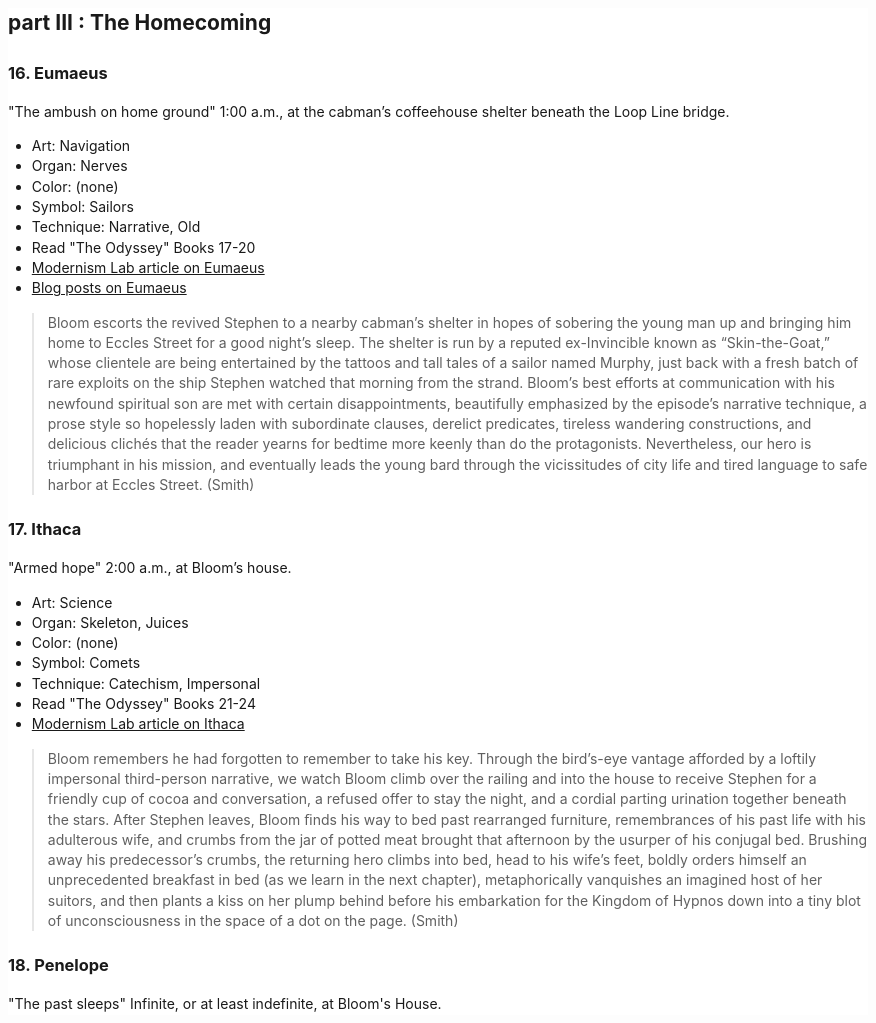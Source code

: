 ## part III : The Homecoming

### 16. Eumaeus
"The ambush on home ground"
1:00 a.m., at the cabman’s coffeehouse shelter beneath the Loop Line bridge.

* Art: Navigation
* Organ: Nerves
* Color: (none)
* Symbol: Sailors
* Technique: Narrative, Old
* Read "The Odyssey" Books 17-20
* [Modernism Lab article on Eumaeus](https://campuspress.yale.edu/modernismlab/eumaeus/) 
* [Blog posts on Eumaeus](https://www.bloomsandbarnacles.com/blog/category/Eumaeus) 

> Bloom escorts the revived Stephen to a nearby cabman’s shelter in hopes of sobering the young man up and bringing him home to Eccles Street for a good night’s sleep. The shelter is run by a reputed ex-Invincible known as “Skin-the-Goat,” whose clientele are being entertained by the tattoos and tall tales of a sailor named Murphy, just back with a fresh batch of rare exploits on the ship Stephen watched that morning from the strand. Bloom’s best efforts at communication with his newfound spiritual son are met with certain disappointments, beautifully emphasized by the episode’s narrative technique, a prose style so hopelessly laden with subordinate clauses, derelict predicates, tireless wandering constructions, and delicious clichés that the reader yearns for bedtime more keenly than do the protagonists. Nevertheless, our hero is triumphant in his mission, and eventually leads the young bard through the vicissitudes of city life and tired language to safe harbor at Eccles Street. (Smith)

### 17. Ithaca
"Armed hope"
2:00 a.m., at Bloom’s house.

* Art: Science
* Organ: Skeleton, Juices
* Color: (none)
* Symbol: Comets
* Technique: Catechism, Impersonal
* Read "The Odyssey" Books 21-24
* [Modernism Lab article on Ithaca](https://campuspress.yale.edu/modernismlab/ithaca/) 

> Bloom remembers he had forgotten to remember to take his key. Through the bird’s-eye vantage afforded by a loftily impersonal third-person narrative, we watch Bloom climb over the railing and into the house to receive Stephen for a friendly cup of cocoa and conversation, a refused offer to stay the night, and a cordial parting urination together beneath the stars. After Stephen leaves, Bloom ﬁnds his way to bed past rearranged furniture, remembrances of his past life with his adulterous wife, and crumbs from the jar of potted meat brought that afternoon by the usurper of his conjugal bed. Brushing away his predecessor’s crumbs, the returning hero climbs into bed, head to his wife’s feet, boldly orders himself an unprecedented breakfast in bed (as we learn in the next chapter), metaphorically vanquishes an imagined host of her suitors, and then plants a kiss on her plump behind before his embarkation for the Kingdom of Hypnos down into a tiny blot of unconsciousness in the space of a dot on the page. (Smith)

### 18. Penelope
"The past sleeps"
Infinite, or at least indefinite, at Bloom's House.

